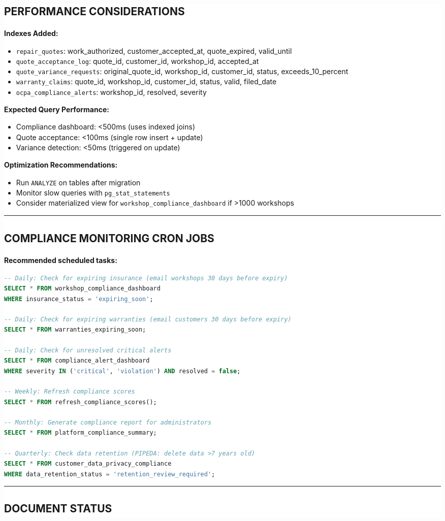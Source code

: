 ## PERFORMANCE CONSIDERATIONS

**Indexes Added:**
- `repair_quotes`: work_authorized, customer_accepted_at, quote_expired, valid_until
- `quote_acceptance_log`: quote_id, customer_id, workshop_id, accepted_at
- `quote_variance_requests`: original_quote_id, workshop_id, customer_id, status, exceeds_10_percent
- `warranty_claims`: quote_id, workshop_id, customer_id, status, valid, filed_date
- `ocpa_compliance_alerts`: workshop_id, resolved, severity

**Expected Query Performance:**
- Compliance dashboard: <500ms (uses indexed joins)
- Quote acceptance: <100ms (single row insert + update)
- Variance detection: <50ms (triggered on update)

**Optimization Recommendations:**
- Run `ANALYZE` on tables after migration
- Monitor slow queries with `pg_stat_statements`
- Consider materialized view for `workshop_compliance_dashboard` if >1000 workshops

---

## COMPLIANCE MONITORING CRON JOBS

**Recommended scheduled tasks:**

```sql
-- Daily: Check for expiring insurance (email workshops 30 days before expiry)
SELECT * FROM workshop_compliance_dashboard
WHERE insurance_status = 'expiring_soon';

-- Daily: Check for expiring warranties (email customers 30 days before expiry)
SELECT * FROM warranties_expiring_soon;

-- Daily: Check for unresolved critical alerts
SELECT * FROM compliance_alert_dashboard
WHERE severity IN ('critical', 'violation') AND resolved = false;

-- Weekly: Refresh compliance scores
SELECT * FROM refresh_compliance_scores();

-- Monthly: Generate compliance report for administrators
SELECT * FROM platform_compliance_summary;

-- Quarterly: Check data retention (PIPEDA: delete data >7 years old)
SELECT * FROM customer_data_privacy_compliance
WHERE data_retention_status = 'retention_review_required';
```

---

## DOCUMENT STATUS
